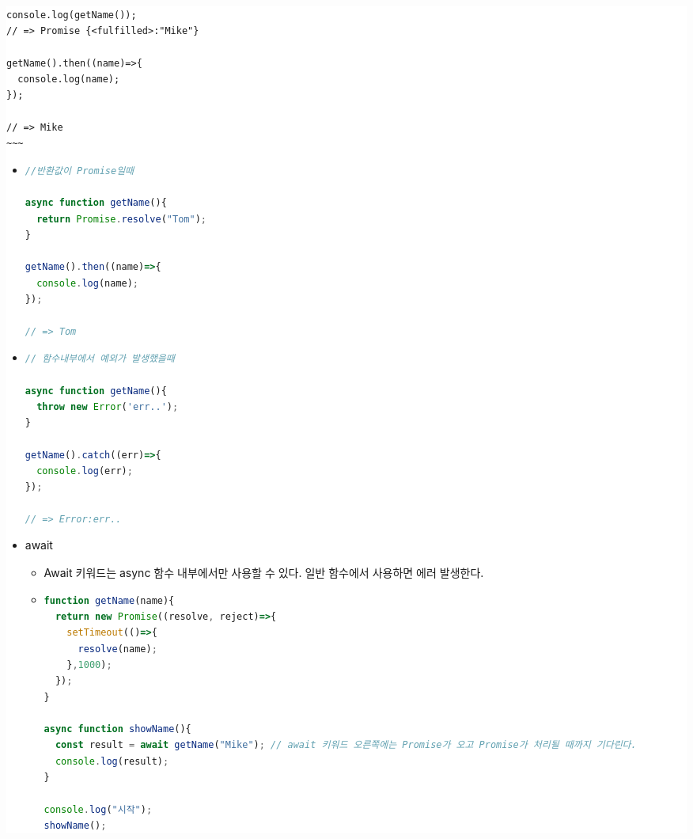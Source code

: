     console.log(getName());
    // => Promise {<fulfilled>:"Mike"}
    
    getName().then((name)=>{
      console.log(name);
    });
    
    // => Mike 
    ~~~

  + ~~~javascript
    //반환값이 Promise일때
    
    async function getName(){
      return Promise.resolve("Tom");
    }
    
    getName().then((name)=>{
      console.log(name);
    });
    
    // => Tom
    ~~~

  + ~~~javascript
    // 함수내부에서 예외가 발생했을때
    
    async function getName(){
      throw new Error('err..');
    }
    
    getName().catch((err)=>{
      console.log(err);
    });
    
    // => Error:err..
    ~~~

+ await

  + Await 키워드는 async 함수 내부에서만 사용할 수 있다. 일반 함수에서 사용하면 에러 발생한다.

  + ~~~javascript
    function getName(name){
      return new Promise((resolve, reject)=>{
        setTimeout(()=>{
          resolve(name);
        },1000);
      });
    }
    
    async function showName(){
      const result = await getName("Mike"); // await 키워드 오른쪽에는 Promise가 오고 Promise가 처리될 때까지 기다린다.
      console.log(result);
    }
    
    console.log("시작");
    showName();
    
